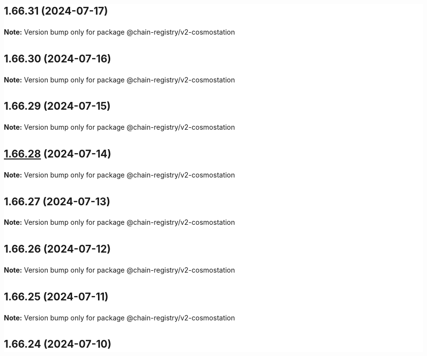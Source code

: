 


## 1.66.31 (2024-07-17)

**Note:** Version bump only for package @chain-registry/v2-cosmostation





## 1.66.30 (2024-07-16)

**Note:** Version bump only for package @chain-registry/v2-cosmostation





## 1.66.29 (2024-07-15)

**Note:** Version bump only for package @chain-registry/v2-cosmostation





## [1.66.28](https://github.com/hyperweb-io/chain-registry/compare/@chain-registry/v2-cosmostation@1.66.27...@chain-registry/v2-cosmostation@1.66.28) (2024-07-14)

**Note:** Version bump only for package @chain-registry/v2-cosmostation





## 1.66.27 (2024-07-13)

**Note:** Version bump only for package @chain-registry/v2-cosmostation





## 1.66.26 (2024-07-12)

**Note:** Version bump only for package @chain-registry/v2-cosmostation





## 1.66.25 (2024-07-11)

**Note:** Version bump only for package @chain-registry/v2-cosmostation





## 1.66.24 (2024-07-10)
